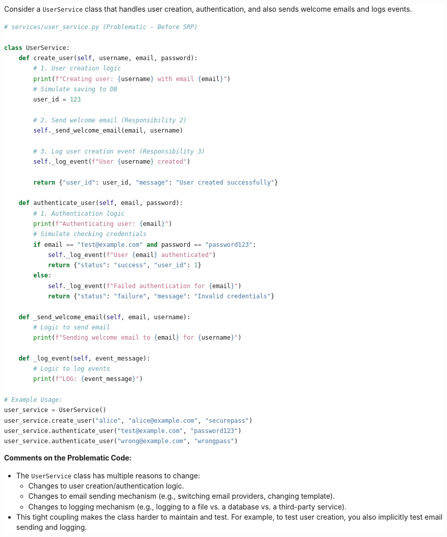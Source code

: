 Consider a `UserService` class that handles user creation, authentication, and also sends welcome emails and logs events.

```python
# services/user_service.py (Problematic - Before SRP)

class UserService:
    def create_user(self, username, email, password):
        # 1. User creation logic
        print(f"Creating user: {username} with email {email}")
        # Simulate saving to DB
        user_id = 123

        # 2. Send welcome email (Responsibility 2)
        self._send_welcome_email(email, username)

        # 3. Log user creation event (Responsibility 3)
        self._log_event(f"User {username} created")

        return {"user_id": user_id, "message": "User created successfully"}

    def authenticate_user(self, email, password):
        # 1. Authentication logic
        print(f"Authenticating user: {email}")
        # Simulate checking credentials
        if email == "test@example.com" and password == "password123":
            self._log_event(f"User {email} authenticated")
            return {"status": "success", "user_id": 1}
        else:
            self._log_event(f"Failed authentication for {email}")
            return {"status": "failure", "message": "Invalid credentials"}

    def _send_welcome_email(self, email, username):
        # Logic to send email
        print(f"Sending welcome email to {email} for {username}")

    def _log_event(self, event_message):
        # Logic to log events
        print(f"LOG: {event_message}")

# Example Usage:
user_service = UserService()
user_service.create_user("alice", "alice@example.com", "securepass")
user_service.authenticate_user("test@example.com", "password123")
user_service.authenticate_user("wrong@example.com", "wrongpass")
```

**Comments on the Problematic Code:**
*   The `UserService` class has multiple reasons to change:
    *   Changes to user creation/authentication logic.
    *   Changes to email sending mechanism (e.g., switching email providers, changing template).
    *   Changes to logging mechanism (e.g., logging to a file vs. a database vs. a third-party service).
*   This tight coupling makes the class harder to maintain and test. For example, to test user creation, you also implicitly test email sending and logging.
